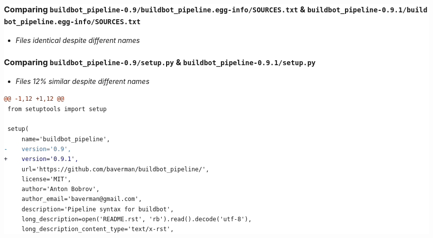 ### Comparing `buildbot_pipeline-0.9/buildbot_pipeline.egg-info/SOURCES.txt` & `buildbot_pipeline-0.9.1/buildbot_pipeline.egg-info/SOURCES.txt`

 * *Files identical despite different names*

### Comparing `buildbot_pipeline-0.9/setup.py` & `buildbot_pipeline-0.9.1/setup.py`

 * *Files 12% similar despite different names*

```diff
@@ -1,12 +1,12 @@
 from setuptools import setup
 
 setup(
     name='buildbot_pipeline',
-    version='0.9',
+    version='0.9.1',
     url='https://github.com/baverman/buildbot_pipeline/',
     license='MIT',
     author='Anton Bobrov',
     author_email='baverman@gmail.com',
     description='Pipeline syntax for buildbot',
     long_description=open('README.rst', 'rb').read().decode('utf-8'),
     long_description_content_type='text/x-rst',
```

